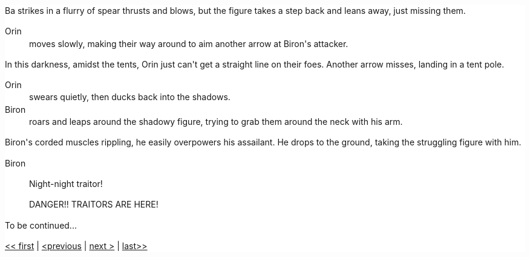 <p>Ba strikes in a flurry of spear thrusts and blows, but the figure takes a step back and leans away, just missing them.</p>

<dl>
<dt>Orin</dt>
<dd>moves slowly, making their way around to aim another arrow at Biron's attacker.</dd>
</dl>

<p>In this darkness, amidst the tents, Orin just can't get a straight line on their foes. Another arrow misses, landing in a tent pole.</p>

<dl>
<dt>Orin</dt>
<dd class="action">swears quietly, then ducks back into the shadows.</dd>

<dt>Biron</dt>
<dd class="action">roars and leaps around the shadowy figure, trying to grab them around the neck with his arm.</dd>
</dl>

<p>Biron's corded muscles rippling, he easily overpowers his assailant. He drops to the ground, taking the struggling figure with him.</p>

<dl>
<dt>Biron</dt>
<dd>
  <p>Night-night traitor!</p>
  <p>DANGER!! TRAITORS ARE HERE!</p>
</dd>
</dl>

<p>To be continued...</p>

<p class="navigation">
  <a href="/black-griffin-session-30.html">&lt;&lt; first</a> |
  <a href="/black-griffin-session-35.html">&lt;previous</a> |
  <a href="/black-griffin-session-37.html">next &gt;</a> |
  <a href="/black-griffin-session-37.html">last&gt;&gt;</a>
</p>

</section>
